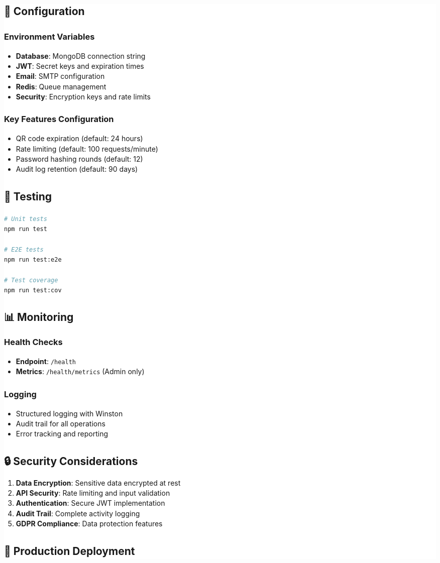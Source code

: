## 🔧 Configuration

### Environment Variables
- **Database**: MongoDB connection string
- **JWT**: Secret keys and expiration times
- **Email**: SMTP configuration
- **Redis**: Queue management
- **Security**: Encryption keys and rate limits

### Key Features Configuration
- QR code expiration (default: 24 hours)
- Rate limiting (default: 100 requests/minute)
- Password hashing rounds (default: 12)
- Audit log retention (default: 90 days)

## 🧪 Testing

```bash
# Unit tests
npm run test

# E2E tests
npm run test:e2e

# Test coverage
npm run test:cov
```

## 📊 Monitoring

### Health Checks
- **Endpoint**: `/health`
- **Metrics**: `/health/metrics` (Admin only)

### Logging
- Structured logging with Winston
- Audit trail for all operations
- Error tracking and reporting

## 🔒 Security Considerations

1. **Data Encryption**: Sensitive data encrypted at rest
2. **API Security**: Rate limiting and input validation
3. **Authentication**: Secure JWT implementation
4. **Audit Trail**: Complete activity logging
5. **GDPR Compliance**: Data protection features

## 🚀 Production Deployment
